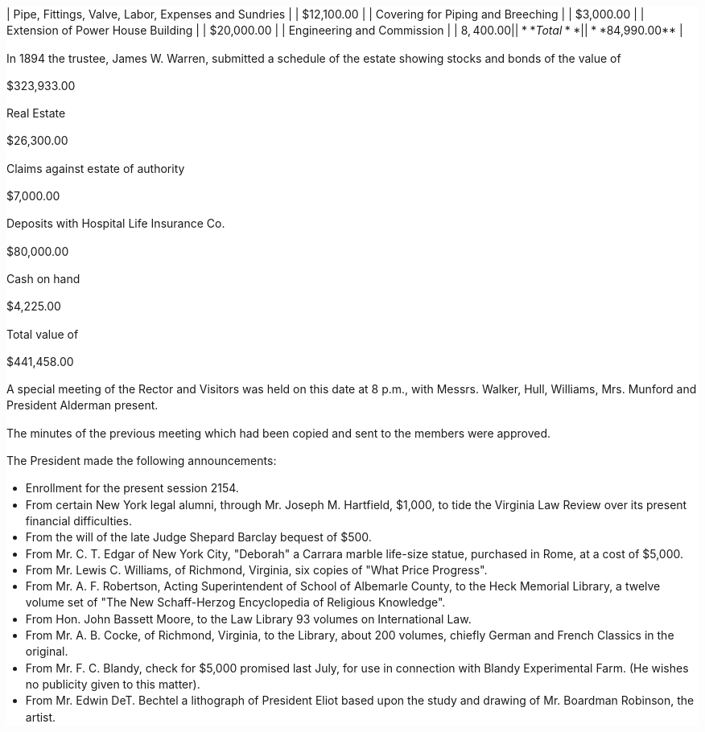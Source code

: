 | Pipe, Fittings, Valve, Labor, Expenses and Sundries |  | $12,100.00 |
| Covering for Piping and Breeching |  | $3,000.00 |
| Extension of Power House Building |  | $20,000.00 |
| Engineering and Commission |  | $8,400.00 |
| **Total** |  | **$84,990.00** |

In 1894 the trustee, James W. Warren, submitted a schedule of the estate showing stocks and bonds of the value of

$323,933.00

Real Estate

$26,300.00

Claims against estate of authority

$7,000.00

Deposits with Hospital Life Insurance Co.

$80,000.00

Cash on hand

$4,225.00

Total value of

$441,458.00

A special meeting of the Rector and Visitors was held on this date at 8 p.m., with Messrs. Walker, Hull, Williams, Mrs. Munford and President Alderman present.

The minutes of the previous meeting which had been copied and sent to the members were approved.

The President made the following announcements:

* Enrollment for the present session 2154.
* From certain New York legal alumni, through Mr. Joseph M. Hartfield, $1,000, to tide the Virginia Law Review over its present financial difficulties.
* From the will of the late Judge Shepard Barclay bequest of $500.
* From Mr. C. T. Edgar of New York City, "Deborah" a Carrara marble life-size statue, purchased in Rome, at a cost of $5,000.
* From Mr. Lewis C. Williams, of Richmond, Virginia, six copies of "What Price Progress".
* From Mr. A. F. Robertson, Acting Superintendent of School of Albemarle County, to the Heck Memorial Library, a twelve volume set of "The New Schaff-Herzog Encyclopedia of Religious Knowledge".
* From Hon. John Bassett Moore, to the Law Library 93 volumes on International Law.
* From Mr. A. B. Cocke, of Richmond, Virginia, to the Library, about 200 volumes, chiefly German and French Classics in the original.
* From Mr. F. C. Blandy, check for $5,000 promised last July, for use in connection with Blandy Experimental Farm. (He wishes no publicity given to this matter).
* From Mr. Edwin DeT. Bechtel a lithograph of President Eliot based upon the study and drawing of Mr. Boardman Robinson, the artist.

